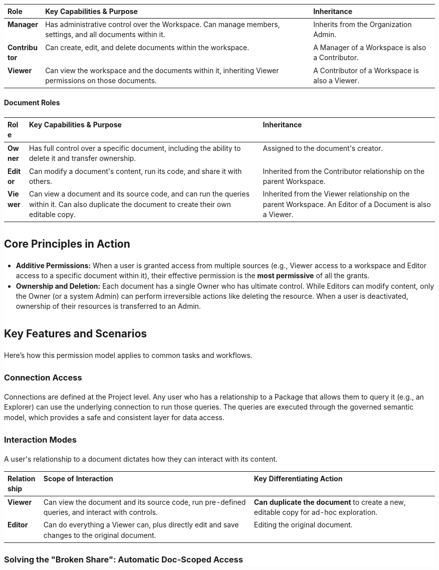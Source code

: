 | Role | Key Capabilities & Purpose | Inheritance |
| :---- | :---- | :---- |
| **Manager** | Has administrative control over the Workspace. Can manage members, settings, and all documents within it. | Inherits from the Organization Admin. |
| **Contributor** | Can create, edit, and delete documents within the workspace. | A Manager of a Workspace is also a Contributor. |
| **Viewer** | Can view the workspace and the documents within it, inheriting Viewer permissions on those documents. | A Contributor of a Workspace is also a Viewer. |

#### **Document Roles**

| Role | Key Capabilities & Purpose | Inheritance |
| :---- | :---- | :---- |
| **Owner** | Has full control over a specific document, including the ability to delete it and transfer ownership. | Assigned to the document's creator. |
| **Editor** | Can modify a document's content, run its code, and share it with others. | Inherited from the Contributor relationship on the parent Workspace. |
| **Viewer** | Can view a document and its source code, and can run the queries within it. Can also duplicate the document to create their own editable copy. | Inherited from the Viewer relationship on the parent Workspace. An Editor of a Document is also a Viewer. |

## **Core Principles in Action**

* **Additive Permissions:** When a user is granted access from multiple sources (e.g., Viewer access to a workspace and Editor access to a specific document within it), their effective permission is the **most permissive** of all the grants.  
* **Ownership and Deletion:** Each document has a single Owner who has ultimate control. While Editors can modify content, only the Owner (or a system Admin) can perform irreversible actions like deleting the resource. When a user is deactivated, ownership of their resources is transferred to an Admin.

## **Key Features and Scenarios**

Here’s how this permission model applies to common tasks and workflows.

### **Connection Access**

Connections are defined at the Project level. Any user who has a relationship to a Package that allows them to query it (e.g., an Explorer) can use the underlying connection to run those queries. The queries are executed through the governed semantic model, which provides a safe and consistent layer for data access.

### **Interaction Modes**

A user's relationship to a document dictates how they can interact with its content.

| Relationship | Scope of Interaction | Key Differentiating Action |
| :---- | :---- | :---- |
| **Viewer** | Can view the document and its source code, run pre-defined queries, and interact with controls. | **Can duplicate the document** to create a new, editable copy for ad-hoc exploration. |
| **Editor** | Can do everything a Viewer can, plus directly edit and save changes to the original document. | Editing the original document. |

### **Solving the "Broken Share": Automatic Doc-Scoped Access**
